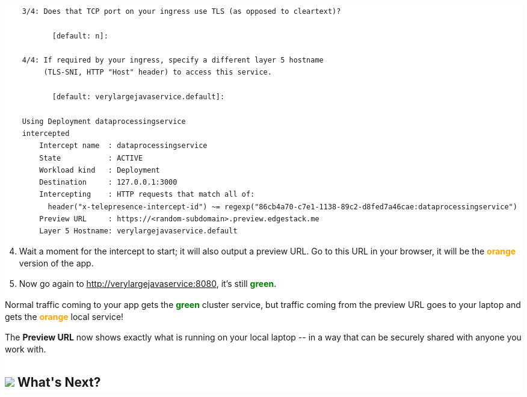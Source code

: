  ```
      3/4: Does that TCP port on your ingress use TLS (as opposed to cleartext)?

             [default: n]:

      4/4: If required by your ingress, specify a different layer 5 hostname
           (TLS-SNI, HTTP "Host" header) to access this service.

             [default: verylargejavaservice.default]:

      Using Deployment dataprocessingservice
      intercepted
          Intercept name  : dataprocessingservice
          State           : ACTIVE
          Workload kind   : Deployment
          Destination     : 127.0.0.1:3000
          Intercepting    : HTTP requests that match all of:
            header("x-telepresence-intercept-id") ~= regexp("86cb4a70-c7e1-1138-89c2-d8fed7a46cae:dataprocessingservice")
          Preview URL     : https://<random-subdomain>.preview.edgestack.me
          Layer 5 Hostname: verylargejavaservice.default
  ```

4. Wait a moment for the intercept to start; it will also output a preview URL.  Go to this URL in your browser, it will be the <strong style="color:orange">orange</strong> version of the app.

5. Now go again to [http://verylargejavaservice:8080](http://verylargejavaservice:8080), it’s still <strong style="color:green">green</strong>.

Normal traffic coming to your app gets the <strong style="color:green">green</strong> cluster service, but traffic coming from the preview URL goes to your laptop and gets the <strong style="color:orange">orange</strong> local service!

<Alert severity="success">
  The <strong>Preview URL</strong> now shows exactly what is running on your local laptop -- in a way that can be securely shared with anyone you work with.
</Alert>

## <img class="os-logo" src="../../images/logo.png"/> What's Next?

<QSCards/>
